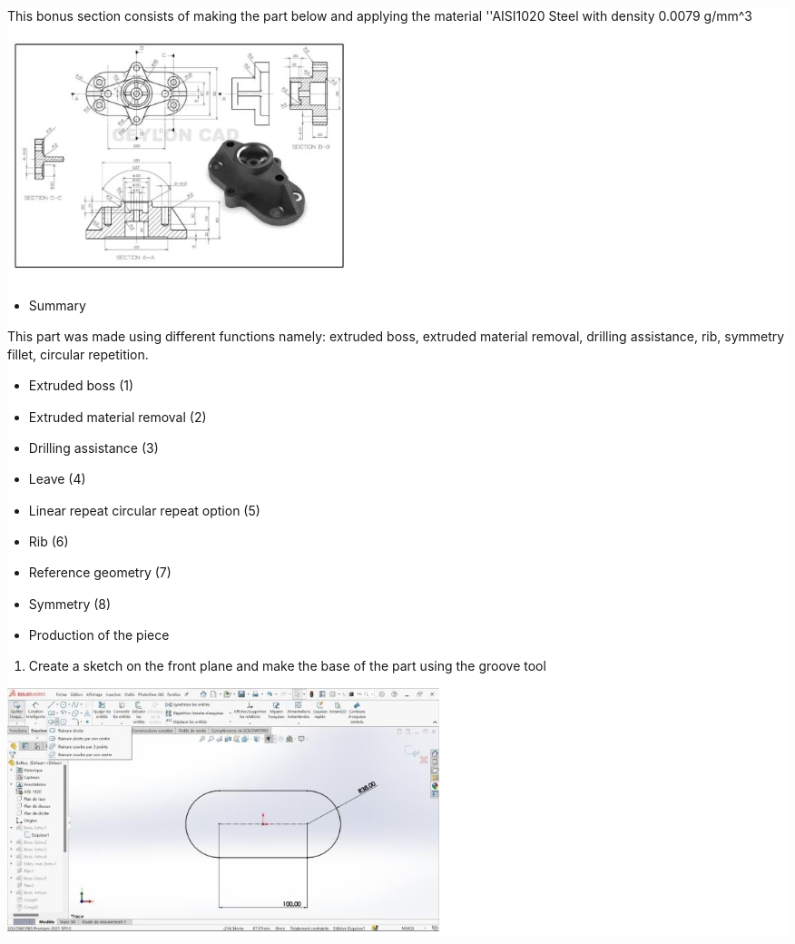 This bonus section consists of making the part below and applying the material ''AISI1020 Steel with density 0.0079 g/mm^3

![](/img/Aspose.Words.cd21f884-6d7b-4efc-95fe-eb498c931bf2.003.jpeg)

- Summary

This part was made using different functions namely: extruded boss, extruded material removal, drilling assistance, rib, symmetry fillet, circular repetition.

[](/img/Aspose.Words.cd21f884-6d7b-4efc-95fe-eb498c931bf2.018.png)


- Extruded boss (1)
- Extruded material removal (2)
- Drilling assistance (3)
- Leave (4)
- Linear repeat circular repeat option (5)
- Rib (6)
- Reference geometry (7)
- Symmetry (8)

- Production of the piece
1. Create a sketch on the front plane and make the base of the part using the groove tool

![](/img/Aspose.Words.cd21f884-6d7b-4efc-95fe-eb498c931bf2.019.jpeg)
